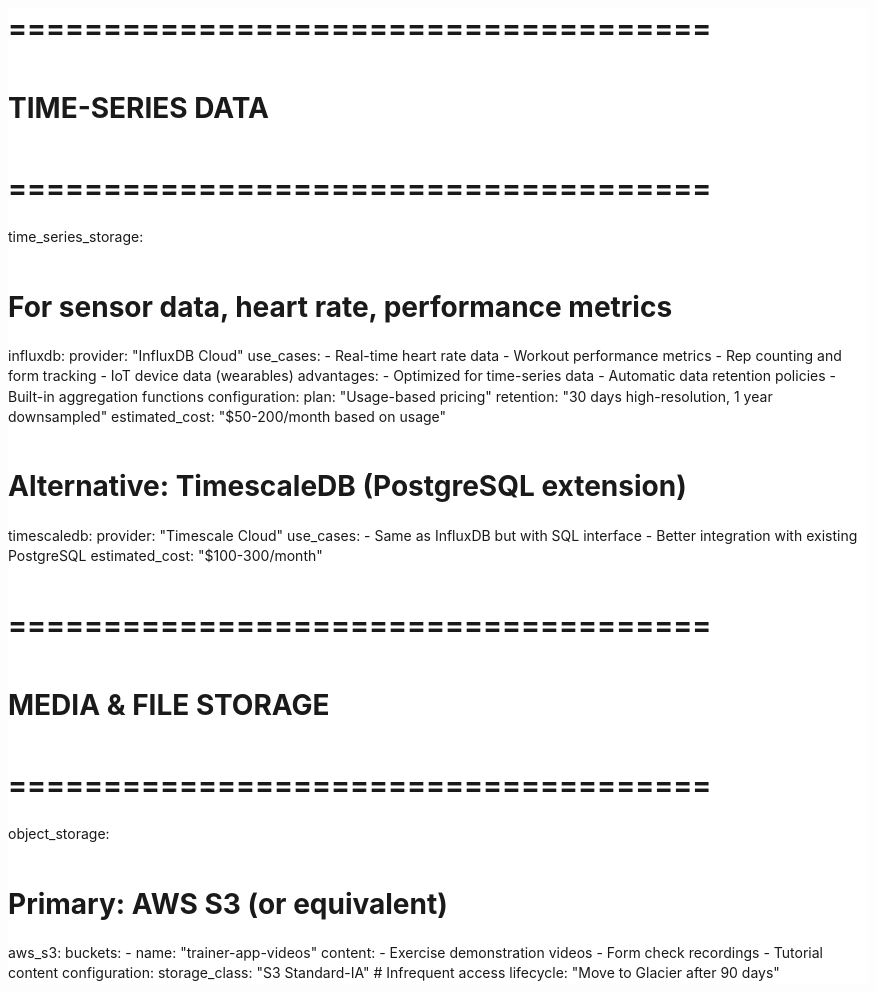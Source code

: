 # =====================================
# TIME-SERIES DATA
# =====================================

time_series_storage:
  # For sensor data, heart rate, performance metrics
  influxdb:
    provider: "InfluxDB Cloud"
    use_cases:
      - Real-time heart rate data
      - Workout performance metrics
      - Rep counting and form tracking
      - IoT device data (wearables)
    advantages:
      - Optimized for time-series data
      - Automatic data retention policies
      - Built-in aggregation functions
    configuration:
      plan: "Usage-based pricing"
      retention: "30 days high-resolution, 1 year downsampled"
    estimated_cost: "$50-200/month based on usage"

  # Alternative: TimescaleDB (PostgreSQL extension)
  timescaledb:
    provider: "Timescale Cloud"
    use_cases:
      - Same as InfluxDB but with SQL interface
      - Better integration with existing PostgreSQL
    estimated_cost: "$100-300/month"

# =====================================
# MEDIA & FILE STORAGE
# =====================================

object_storage:
  # Primary: AWS S3 (or equivalent)
  aws_s3:
    buckets:
      - name: "trainer-app-videos"
        content:
          - Exercise demonstration videos
          - Form check recordings
          - Tutorial content
        configuration:
          storage_class: "S3 Standard-IA"  # Infrequent access
          lifecycle: "Move to Glacier after 90 days"
      